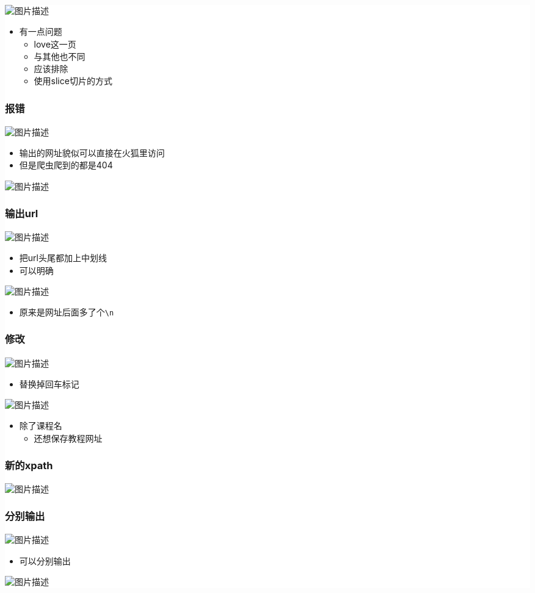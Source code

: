 ![图片描述](https://doc.shiyanlou.com/courses/uid1190679-20220713-1657721910608/wm)

- 有一点问题
	- love这一页
	- 与其他也不同
	- 应该排除
	- 使用slice切片的方式

### 报错

![图片描述](https://doc.shiyanlou.com/courses/uid1190679-20220713-1657722628688/wm)

- 输出的网址貌似可以直接在火狐里访问
- 但是爬虫爬到的都是404

![图片描述](https://doc.shiyanlou.com/courses/uid1190679-20220713-1657722676601/wm)

### 输出url

![图片描述](https://doc.shiyanlou.com/courses/uid1190679-20220713-1657722813147/wm)

- 把url头尾都加上中划线
- 可以明确

![图片描述](https://doc.shiyanlou.com/courses/uid1190679-20220713-1657722826335/wm)

- 原来是网址后面多了个`\n`

### 修改

![图片描述](https://doc.shiyanlou.com/courses/uid1190679-20220713-1657722916867/wm)

- 替换掉回车标记

![图片描述](https://doc.shiyanlou.com/courses/uid1190679-20220713-1657722933261/wm)

- 除了课程名
  - 还想保存教程网址

### 新的xpath

![图片描述](https://doc.shiyanlou.com/courses/uid1190679-20220713-1657723049808/wm)

### 分别输出

![图片描述](https://doc.shiyanlou.com/courses/uid1190679-20220713-1657723201033/wm)

- 可以分别输出

![图片描述](https://doc.shiyanlou.com/courses/uid1190679-20220713-1657723217357/wm)
